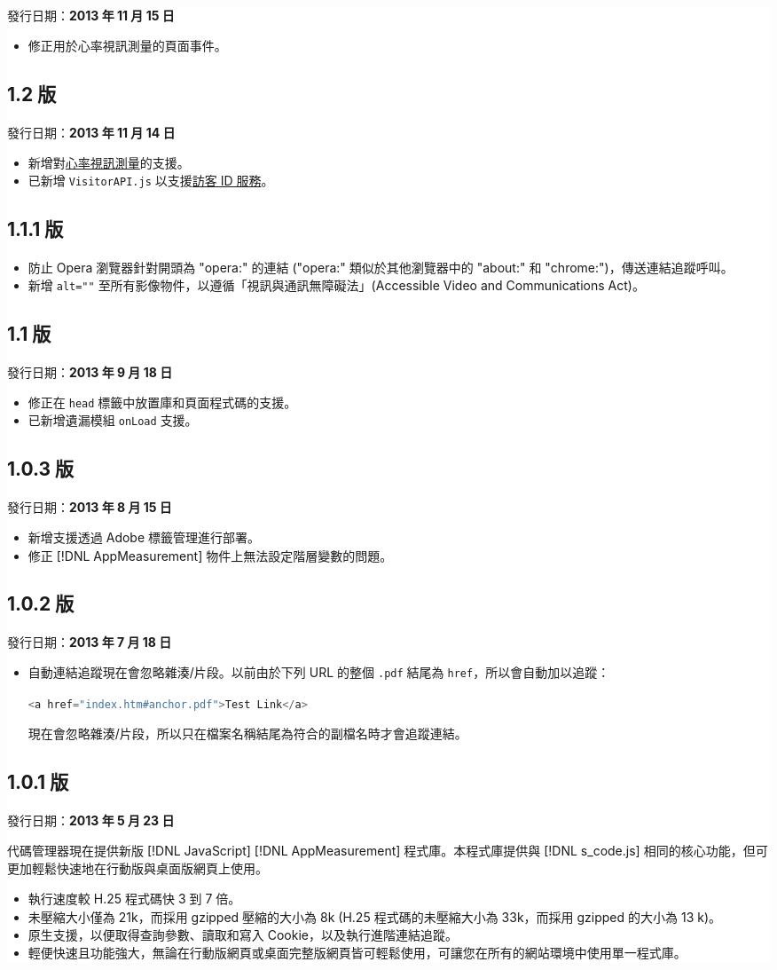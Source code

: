 發行日期：**2013 年 11 月 15 日**

* 修正用於心率視訊測量的頁面事件。

## 1.2 版

發行日期：**2013 年 11 月 14 日**

* 新增對[心率視訊測量](https://docs.adobe.com/content/help/zh-Hant/media-analytics/using/media-overview.html)的支援。
* 已新增 `VisitorAPI.js` 以支援[訪客 ID 服務](https://docs.adobe.com/content/help/zh-Hant/id-service/using/home.html)。

## 1.1.1 版

* 防止 Opera 瀏覽器針對開頭為 &quot;opera:&quot; 的連結 (&quot;opera:&quot; 類似於其他瀏覽器中的 &quot;about:&quot; 和 &quot;chrome:&quot;)，傳送連結追蹤呼叫。
* 新增 `alt=""` 至所有影像物件，以遵循「視訊與通訊無障礙法」(Accessible Video and Communications Act)。

## 1.1 版

發行日期：**2013 年 9 月 18 日**

* 修正在 `head` 標籤中放置庫和頁面程式碼的支援。
* 已新增遺漏模組 `onLoad` 支援。

## 1.0.3 版

發行日期：**2013 年 8 月 15 日**

* 新增支援透過 Adobe 標籤管理進行部署。
* 修正 [!DNL AppMeasurement] 物件上無法設定階層變數的問題。

## 1.0.2 版

發行日期：**2013 年 7 月 18 日**

* 自動連結追蹤現在會忽略雜湊/片段。以前由於下列 URL 的整個 `.pdf` 結尾為 `href`，所以會自動加以追蹤：

   ```js
   <a href="index.htm#anchor.pdf">Test Link</a>
   ```

   現在會忽略雜湊/片段，所以只在檔案名稱結尾為符合的副檔名時才會追蹤連結。

## 1.0.1 版

發行日期：**2013 年 5 月 23 日**

代碼管理器現在提供新版 [!DNL JavaScript] [!DNL AppMeasurement] 程式庫。本程式庫提供與 [!DNL s_code.js] 相同的核心功能，但可更加輕鬆快速地在行動版與桌面版網頁上使用。

* 執行速度較 H.25 程式碼快 3 到 7 倍。
* 未壓縮大小僅為 21k，而採用 gzipped 壓縮的大小為 8k (H.25 程式碼的未壓縮大小為 33k，而採用 gzipped 的大小為 13 k)。
* 原生支援，以便取得查詢參數、讀取和寫入 Cookie，以及執行進階連結追蹤。
* 輕便快速且功能強大，無論在行動版網頁或桌面完整版網頁皆可輕鬆使用，可讓您在所有的網站環境中使用單一程式庫。
